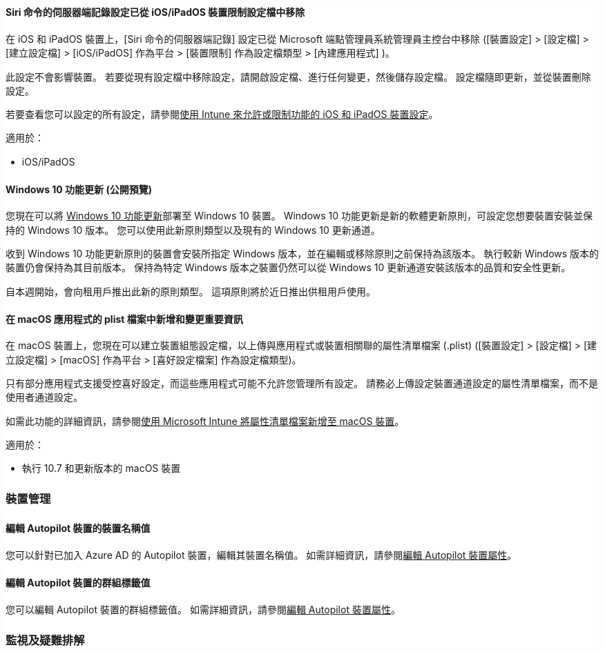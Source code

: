 #### <a name="server-side-logging-for-siri-commands-setting-is-removed-in-iosipados-device-restrictions-profile----5468501-----"></a>Siri 命令的伺服器端記錄設定已從 iOS/iPadOS 裝置限制設定檔中移除 
在 iOS 和 iPadOS 裝置上，[Siri 命令的伺服器端記錄]  設定已從 Microsoft 端點管理員系統管理員主控台中移除 ([裝置設定]   > [設定檔]   > [建立設定檔]   > [iOS/iPadOS]  作為平台 > [裝置限制]  作為設定檔類型 > [內建應用程式]  )。 

此設定不會影響裝置。 若要從現有設定檔中移除設定，請開啟設定檔、進行任何變更，然後儲存設定檔。 設定檔隨即更新，並從裝置刪除設定。

若要查看您可以設定的所有設定，請參閱[使用 Intune 來允許或限制功能的 iOS 和 iPadOS 裝置設定](../configuration/device-restrictions-ios.md)。

適用於：
- iOS/iPadOS

#### <a name="windows-10-feature-updates-public-preview---2384877---"></a>Windows 10 功能更新 (公開預覽)
您現在可以將 [Windows 10 功能更新](../protect/windows-update-for-business-configure.md#windows-10-feature-updates)部署至 Windows 10 裝置。 Windows 10 功能更新是新的軟體更新原則，可設定您想要裝置安裝並保持的 Windows 10 版本。 您可以使用此新原則類型以及現有的 Windows 10 更新通道。

收到 Windows 10 功能更新原則的裝置會安裝所指定 Windows 版本，並在編輯或移除原則之前保持為該版本。 執行較新 Windows 版本的裝置仍會保持為其目前版本。 保持為特定 Windows 版本之裝置仍然可以從 Windows 10 更新通道安裝該版本的品質和安全性更新。

自本週開始，會向租用戶推出此新的原則類型。 這項原則將於近日推出供租用戶使用。

#### <a name="add-and-change-key-information-in-plist-files-for-macos-applications---4736278---"></a>在 macOS 應用程式的 plist 檔案中新增和變更重要資訊
在 macOS 裝置上，您現在可以建立裝置組態設定檔，以上傳與應用程式或裝置相關聯的屬性清單檔案 (.plist) ([裝置設定]   > [設定檔]   > [建立設定檔]   > [macOS]  作為平台 > [喜好設定檔案]  作為設定檔類型)。

只有部分應用程式支援受控喜好設定，而這些應用程式可能不允許您管理所有設定。 請務必上傳設定裝置通道設定的屬性清單檔案，而不是使用者通道設定。

如需此功能的詳細資訊，請參閱[使用 Microsoft Intune 將屬性清單檔案新增至 macOS 裝置](../configuration/preference-file-settings-macos.md)。

適用於：
- 執行 10.7 和更新版本的 macOS 裝置


### <a name="device-management"></a>裝置管理

#### <a name="edit-device-name-value-for-autopilot-devices---2640074---"></a>編輯 Autopilot 裝置的裝置名稱值
您可以針對已加入 Azure AD 的 Autopilot 裝置，編輯其裝置名稱值。  如需詳細資訊，請參閱[編輯 Autopilot 裝置屬性](../enrollment/enrollment-autopilot.md#edit-autopilot-device-attributes)。

#### <a name="edit-group-tag-value-for-autopilot-devices---4816775-----"></a>編輯 Autopilot 裝置的群組標籤值
您可以編輯 Autopilot 裝置的群組標籤值。 如需詳細資訊，請參閱[編輯 Autopilot 裝置屬性](../enrollment/enrollment-autopilot.md#edit-autopilot-device-attributes)。


### <a name="monitor-and-troubleshoot"></a>監視及疑難排解
